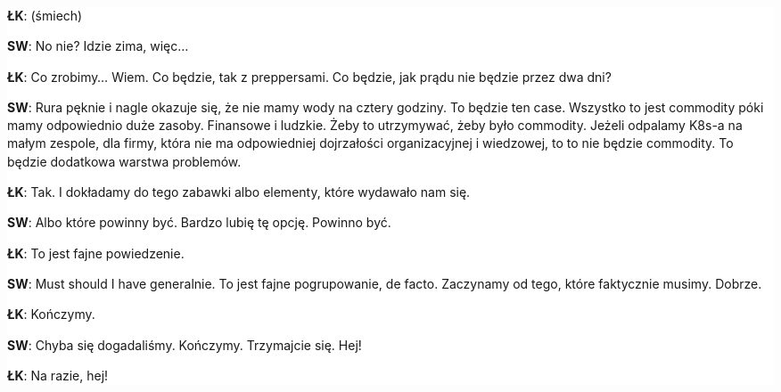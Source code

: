 **ŁK**: (śmiech)

**SW**: No nie? Idzie zima, więc…

**ŁK**: Co zrobimy… Wiem. Co będzie, tak z preppersami. Co będzie, jak prądu nie będzie przez dwa dni?

**SW**: Rura pęknie i nagle okazuje się, że nie mamy wody na cztery godziny. To będzie ten case. Wszystko to jest commodity póki mamy odpowiednio duże zasoby. Finansowe i ludzkie. Żeby to utrzymywać, żeby było commodity. Jeżeli odpalamy K8s-a na małym zespole, dla firmy, która nie ma odpowiedniej dojrzałości organizacyjnej i wiedzowej, to to nie będzie commodity. To będzie dodatkowa warstwa problemów.

**ŁK**: Tak. I dokładamy do tego zabawki albo elementy, które wydawało nam się.

**SW**: Albo które powinny być. Bardzo lubię tę opcję. Powinno być.

**ŁK**: To jest fajne powiedzenie.

**SW**: Must should I have generalnie. To jest fajne pogrupowanie, de facto. Zaczynamy od tego, które faktycznie musimy. Dobrze.

**ŁK**: Kończymy.

**SW**: Chyba się dogadaliśmy. Kończymy. Trzymajcie się. Hej!

**ŁK**: Na razie, hej!
